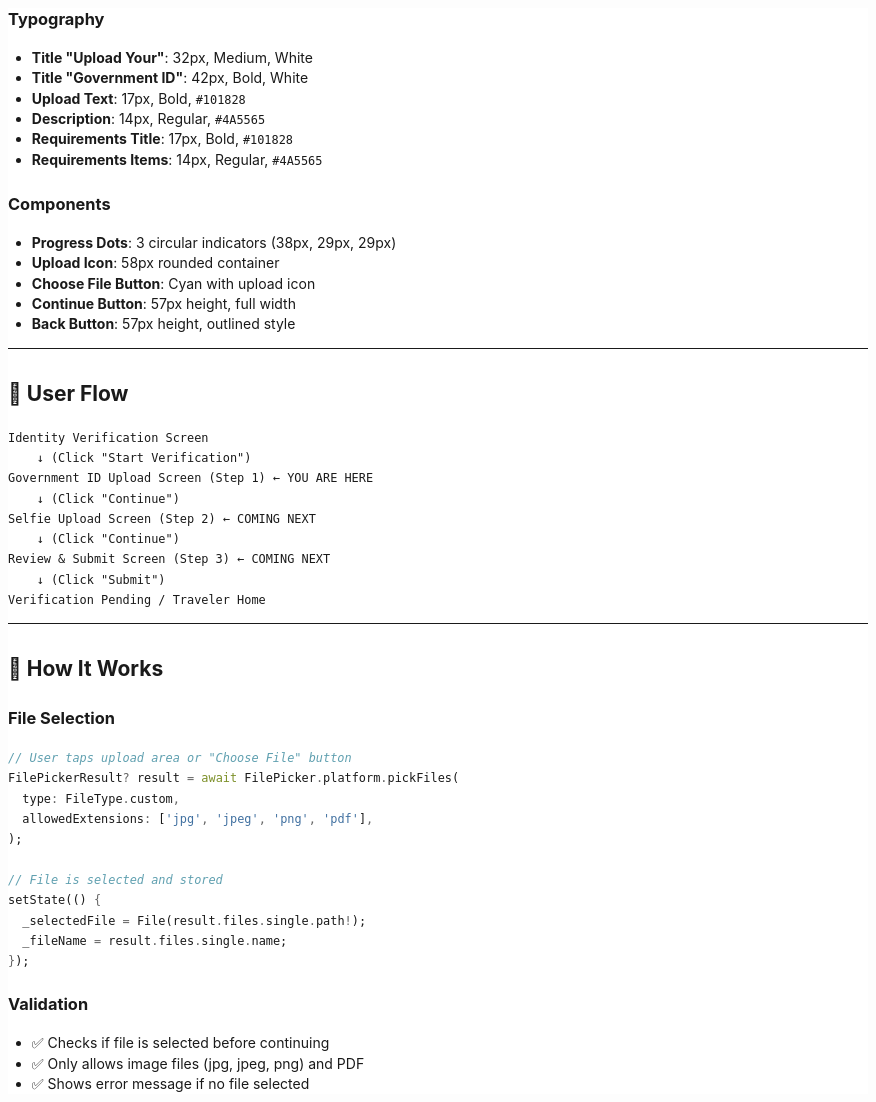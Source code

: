 ### Typography
- **Title "Upload Your"**: 32px, Medium, White
- **Title "Government ID"**: 42px, Bold, White
- **Upload Text**: 17px, Bold, `#101828`
- **Description**: 14px, Regular, `#4A5565`
- **Requirements Title**: 17px, Bold, `#101828`
- **Requirements Items**: 14px, Regular, `#4A5565`

### Components
- **Progress Dots**: 3 circular indicators (38px, 29px, 29px)
- **Upload Icon**: 58px rounded container
- **Choose File Button**: Cyan with upload icon
- **Continue Button**: 57px height, full width
- **Back Button**: 57px height, outlined style

---

## 📱 User Flow

```
Identity Verification Screen
    ↓ (Click "Start Verification")
Government ID Upload Screen (Step 1) ← YOU ARE HERE
    ↓ (Click "Continue")
Selfie Upload Screen (Step 2) ← COMING NEXT
    ↓ (Click "Continue")
Review & Submit Screen (Step 3) ← COMING NEXT
    ↓ (Click "Submit")
Verification Pending / Traveler Home
```

---

## 🔧 How It Works

### File Selection
```dart
// User taps upload area or "Choose File" button
FilePickerResult? result = await FilePicker.platform.pickFiles(
  type: FileType.custom,
  allowedExtensions: ['jpg', 'jpeg', 'png', 'pdf'],
);

// File is selected and stored
setState(() {
  _selectedFile = File(result.files.single.path!);
  _fileName = result.files.single.name;
});
```

### Validation
- ✅ Checks if file is selected before continuing
- ✅ Only allows image files (jpg, jpeg, png) and PDF
- ✅ Shows error message if no file selected
